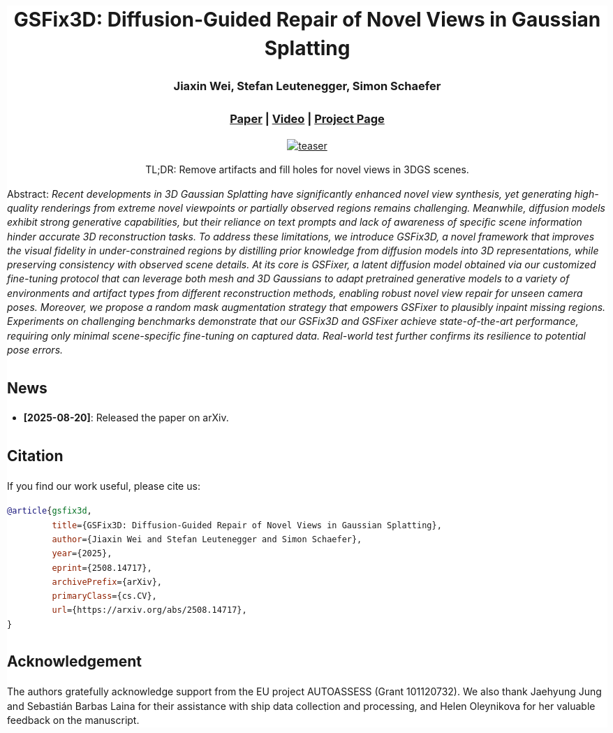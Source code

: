 <h1 align="center"> GSFix3D: Diffusion-Guided Repair of Novel Views in Gaussian Splatting </h1>

<h3 align="center"> Jiaxin Wei, Stefan Leutenegger, Simon Schaefer </h3>

<h3 align="center">
  <a href="https://arxiv.org/pdf/2508.14717">Paper</a> | <a href="https://youtu.be/hF8xv8qDSi0">Video</a> | <a href="https://gsfix3d.github.io/">Project Page</a>
</h3>

<p align="center">
  <a href="">
    <img src="./media/teaser.gif" alt="teaser" width="100%">
  </a>
</p>

<p align="center"> TL;DR: Remove artifacts and fill holes for novel views in 3DGS scenes. </p>

Abstract: *Recent developments in 3D Gaussian Splatting have significantly enhanced novel view synthesis, yet generating high-quality renderings from extreme novel viewpoints or partially observed regions remains challenging. Meanwhile, diffusion models exhibit strong generative capabilities, but their reliance on text prompts and lack of awareness of specific scene information hinder accurate 3D reconstruction tasks. To address these limitations, we introduce GSFix3D, a novel framework that improves the visual fidelity in under-constrained regions by distilling prior knowledge from diffusion models into 3D representations, while preserving consistency with observed scene details. At its core is GSFixer, a latent diffusion model obtained via our customized fine-tuning protocol that can leverage both mesh and 3D Gaussians to adapt pretrained generative models to a variety of environments and artifact types from different reconstruction methods, enabling robust novel view repair for unseen camera poses. Moreover, we propose a random mask augmentation strategy that empowers GSFixer to plausibly inpaint missing regions. Experiments on challenging benchmarks demonstrate that our GSFix3D and GSFixer achieve state-of-the-art performance, requiring only minimal scene-specific fine-tuning on captured data. Real-world test further confirms its resilience to potential pose errors.*

## News
- **[2025-08-20]**: Released the paper on arXiv.


## Citation

If you find our work useful, please cite us:
```bibtex
@article{gsfix3d,
         title={GSFix3D: Diffusion-Guided Repair of Novel Views in Gaussian Splatting}, 
         author={Jiaxin Wei and Stefan Leutenegger and Simon Schaefer},
         year={2025},
         eprint={2508.14717},
         archivePrefix={arXiv},
         primaryClass={cs.CV},
         url={https://arxiv.org/abs/2508.14717},
}
```


## Acknowledgement
The authors gratefully acknowledge support from the EU project AUTOASSESS (Grant 101120732). We also thank Jaehyung Jung and Sebastián Barbas Laina for their assistance with ship data collection and processing, and Helen Oleynikova for her valuable feedback on the manuscript.